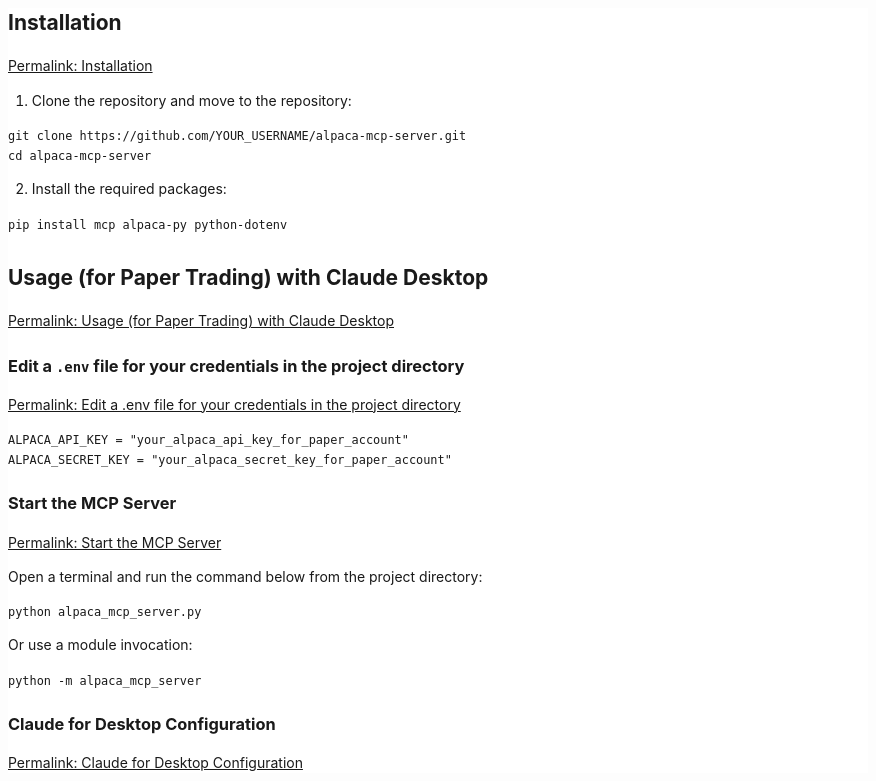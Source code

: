 ## Installation

[Permalink: Installation](https://github.com/alpacahq/alpaca-mcp-server#installation)

1. Clone the repository and move to the repository:



```
git clone https://github.com/YOUR_USERNAME/alpaca-mcp-server.git
cd alpaca-mcp-server
```

2. Install the required packages:



```
pip install mcp alpaca-py python-dotenv
```


## Usage (for Paper Trading) with Claude Desktop

[Permalink: Usage (for Paper Trading) with Claude Desktop](https://github.com/alpacahq/alpaca-mcp-server#usage-for-paper-trading-with-claude-desktop)

### Edit a `.env` file for your credentials in the project directory

[Permalink: Edit a .env file for your credentials in the project directory](https://github.com/alpacahq/alpaca-mcp-server#edit-a-env-file-for-your-credentials-in-the-project-directory)

```
ALPACA_API_KEY = "your_alpaca_api_key_for_paper_account"
ALPACA_SECRET_KEY = "your_alpaca_secret_key_for_paper_account"

```

### Start the MCP Server

[Permalink: Start the MCP Server](https://github.com/alpacahq/alpaca-mcp-server#start-the-mcp-server)

Open a terminal and run the command below from the project directory:

```
python alpaca_mcp_server.py
```

Or use a module invocation:

```
python -m alpaca_mcp_server
```

### Claude for Desktop Configuration

[Permalink: Claude for Desktop Configuration](https://github.com/alpacahq/alpaca-mcp-server#claude-for-desktop-configuration)
